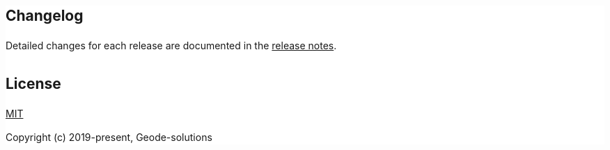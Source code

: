 
## Changelog
Detailed changes for each release are documented in the [release notes](https://github.com/Geode-solutions/OpenGeode/releases).


## License

[MIT](https://opensource.org/licenses/MIT)

Copyright (c) 2019-present, Geode-solutions
